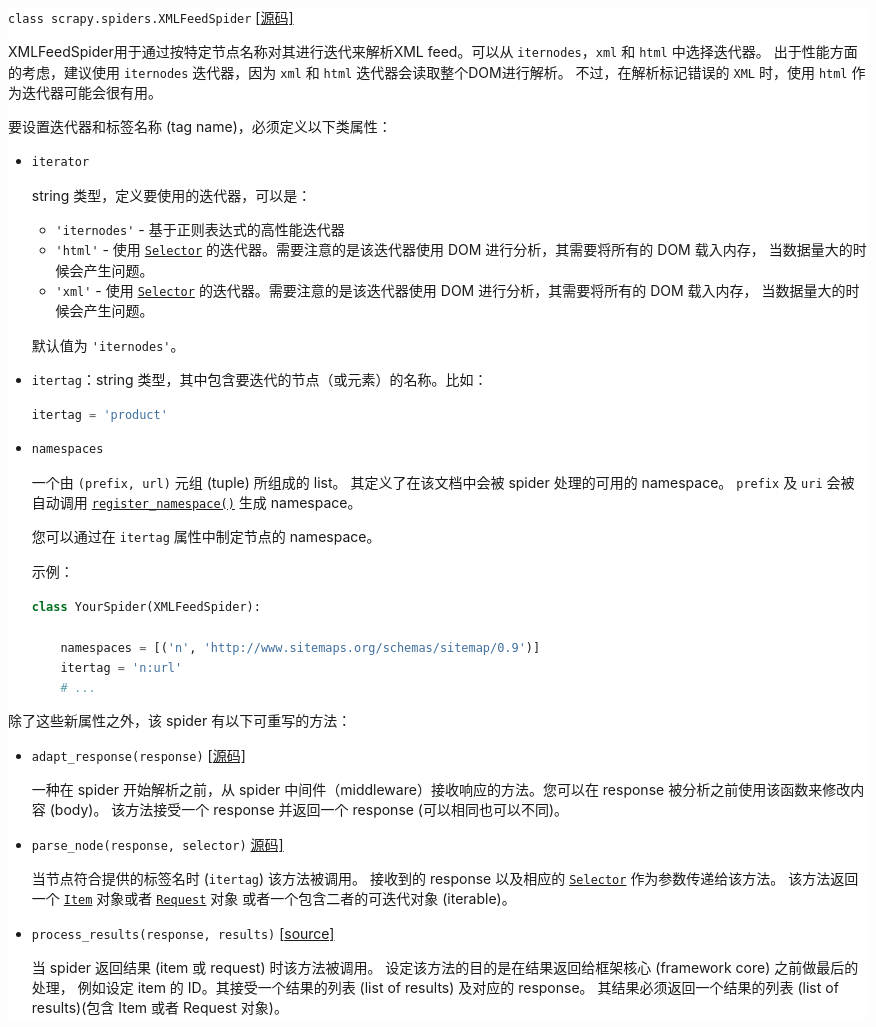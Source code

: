 `class scrapy.spiders.XMLFeedSpider` [[源码\]](https://docs.scrapy.org/en/latest/_modules/scrapy/spiders/feed.html#XMLFeedSpider)

XMLFeedSpider用于通过按特定节点名称对其进行迭代来解析XML feed。可以从 `iternodes`，`xml` 和 `html` 中选择迭代器。 出于性能方面的考虑，建议使用 `iternodes` 迭代器，因为 `xml` 和 `html` 迭代器会读取整个DOM进行解析。 不过，在解析标记错误的 `XML` 时，使用 `html` 作为迭代器可能会很有用。

要设置迭代器和标签名称 (tag name)，必须定义以下类属性：

- `iterator`

  string 类型，定义要使用的迭代器，可以是：

  - `'iternodes'` - 基于正则表达式的高性能迭代器
  - `'html'` - 使用 [`Selector`]() 的迭代器。需要注意的是该迭代器使用 DOM 进行分析，其需要将所有的 DOM 载入内存， 当数据量大的时候会产生问题。
  - `'xml'` - 使用 [`Selector`]() 的迭代器。需要注意的是该迭代器使用 DOM 进行分析，其需要将所有的 DOM 载入内存， 当数据量大的时候会产生问题。

  默认值为 `'iternodes'`。

- `itertag`：string 类型，其中包含要迭代的节点（或元素）的名称。比如：

  ```python
  itertag = 'product'
  ```

- `namespaces`

  一个由 `(prefix, url)` 元组 (tuple) 所组成的 list。 其定义了在该文档中会被 spider 处理的可用的 namespace。 `prefix` 及 `uri` 会被自动调用 [`register_namespace()`]() 生成 namespace。

  您可以通过在 `itertag` 属性中制定节点的 namespace。

  示例：

  ```python
  class YourSpider(XMLFeedSpider):
  
      namespaces = [('n', 'http://www.sitemaps.org/schemas/sitemap/0.9')]
      itertag = 'n:url'
      # ...
  ```


除了这些新属性之外，该 spider 有以下可重写的方法：

- `adapt_response(response)` [[源码\]](https://docs.scrapy.org/en/latest/_modules/scrapy/spiders/feed.html#XMLFeedSpider.adapt_response)

  一种在 spider 开始解析之前，从 spider 中间件（middleware）接收响应的方法。您可以在 response 被分析之前使用该函数来修改内容 (body)。 该方法接受一个 response 并返回一个 response (可以相同也可以不同)。

- `parse_node(response, selector)` [源码\]](https://docs.scrapy.org/en/latest/_modules/scrapy/spiders/feed.html#XMLFeedSpider.parse_node)

  当节点符合提供的标签名时 (`itertag`) 该方法被调用。 接收到的 response 以及相应的 [`Selector`]() 作为参数传递给该方法。 该方法返回一个 [`Item`]() 对象或者 [`Request`]() 对象 或者一个包含二者的可迭代对象 (iterable)。

- `process_results(response, results)` [[source\]](https://docs.scrapy.org/en/latest/_modules/scrapy/spiders/feed.html#XMLFeedSpider.process_results)

  当 spider 返回结果 (item 或 request) 时该方法被调用。 设定该方法的目的是在结果返回给框架核心 (framework core) 之前做最后的处理， 例如设定 item 的 ID。其接受一个结果的列表 (list of results) 及对应的 response。 其结果必须返回一个结果的列表 (list of results)(包含 Item 或者 Request 对象)。

